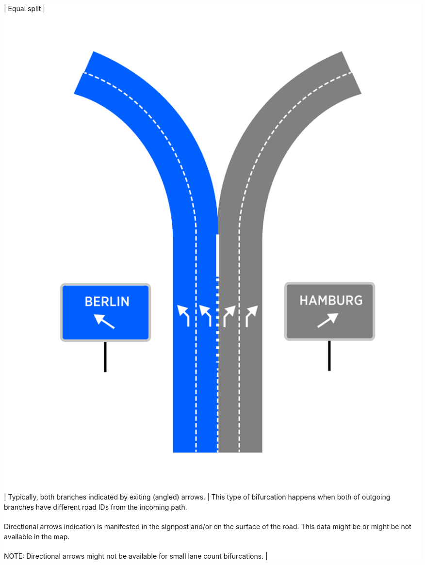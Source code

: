 | Equal split | ![](images/307115409.png) | Typically, both branches indicated by exiting (angled) arrows. | This type of bifurcation happens when both of outgoing branches have different road IDs from the incoming path.<br/><br/>Directional arrows indication is manifested in the signpost and/or on the surface of the road. This data might be or might be not available in the map.<br/><br/>NOTE: Directional arrows might not be available for small lane count bifurcations. |
